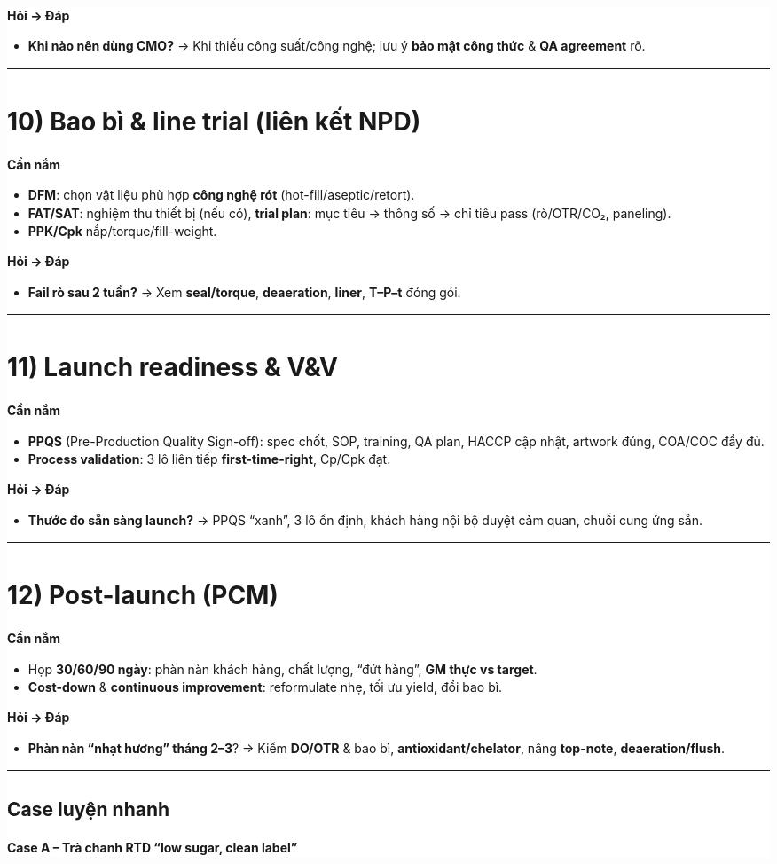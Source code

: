**Hỏi → Đáp**

* **Khi nào nên dùng CMO?** → Khi thiếu công suất/công nghệ; lưu ý **bảo mật công thức** & **QA agreement** rõ.

---

# 10) Bao bì & line trial (liên kết NPD)

**Cần nắm**

* **DFM**: chọn vật liệu phù hợp **công nghệ rót** (hot-fill/aseptic/retort).
* **FAT/SAT**: nghiệm thu thiết bị (nếu có), **trial plan**: mục tiêu → thông số → chỉ tiêu pass (rò/OTR/CO₂, paneling).
* **PPK/Cpk** nắp/torque/fill-weight.

**Hỏi → Đáp**

* **Fail rò sau 2 tuần?** → Xem **seal/torque**, **deaeration**, **liner**, **T–P–t** đóng gói.

---

# 11) Launch readiness & V\&V

**Cần nắm**

* **PPQS** (Pre-Production Quality Sign-off): spec chốt, SOP, training, QA plan, HACCP cập nhật, artwork đúng, COA/COC đầy đủ.
* **Process validation**: 3 lô liên tiếp **first-time-right**, Cp/Cpk đạt.

**Hỏi → Đáp**

* **Thước đo sẵn sàng launch?** → PPQS “xanh”, 3 lô ổn định, khách hàng nội bộ duyệt cảm quan, chuỗi cung ứng sẵn.

---

# 12) Post-launch (PCM)

**Cần nắm**

* Họp **30/60/90 ngày**: phàn nàn khách hàng, chất lượng, “đứt hàng”, **GM thực vs target**.
* **Cost-down** & **continuous improvement**: reformulate nhẹ, tối ưu yield, đổi bao bì.

**Hỏi → Đáp**

* **Phàn nàn “nhạt hương” tháng 2–3**? → Kiểm **DO/OTR** & bao bì, **antioxidant/chelator**, nâng **top-note**, **deaeration/flush**.

---

## Case luyện nhanh

**Case A – Trà chanh RTD “low sugar, clean label”**
